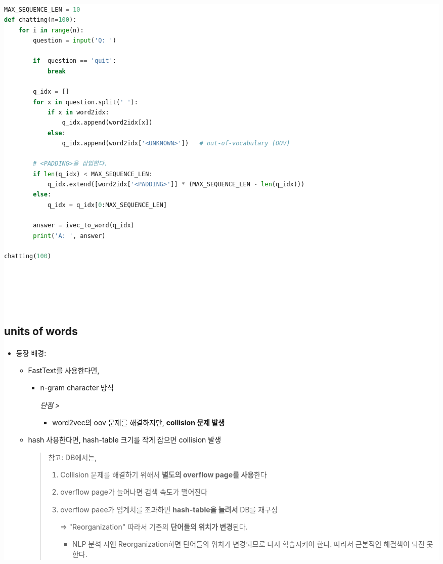 ```python
MAX_SEQUENCE_LEN = 10
def chatting(n=100):
    for i in range(n):
        question = input('Q: ')
        
        if  question == 'quit':
            break
        
        q_idx = []
        for x in question.split(' '):
            if x in word2idx:
                q_idx.append(word2idx[x])
            else:
                q_idx.append(word2idx['<UNKNOWN>'])   # out-of-vocabulary (OOV)
        
        # <PADDING>을 삽입한다.
        if len(q_idx) < MAX_SEQUENCE_LEN:
            q_idx.extend([word2idx['<PADDING>']] * (MAX_SEQUENCE_LEN - len(q_idx)))
        else:
            q_idx = q_idx[0:MAX_SEQUENCE_LEN]
        
        answer = ivec_to_word(q_idx)
        print('A: ', answer)

chatting(100)
```

<br>

<br>

<br>

<br>

## units of words

* 등장 배경:

  * FastText를 사용한다면,

    * n-gram character 방식<br>

      *단점 >*

      * word2vec의 oov 문제를 해결하지만, **collision 문제 발생**<br>

  * hash 사용한다면, hash-table 크기를 작게 잡으면 collision 발생

    > 참고: DB에서는,
    >
    > 1. Collision 문제를 해결하기 위해서 **별도의 overflow page를 사용**한다
    >
    > 2. overflow page가 늘어나면 검색 속도가 떨어진다
    >
    > 3. overflow paee가 임계치를 초과하면 **hash-table을 늘려서** DB를 재구성
    >
    >    => "Reorganization" 따라서 기존의 **단어들의 위치가 변경**된다.
    >
    >    * NLP 분석 시엔 Reorganization하면 단어들의 위치가 변경되므로 다시 학습시켜야 한다. 따라서 근본적인 해결책이 되진 못한다.<br>
